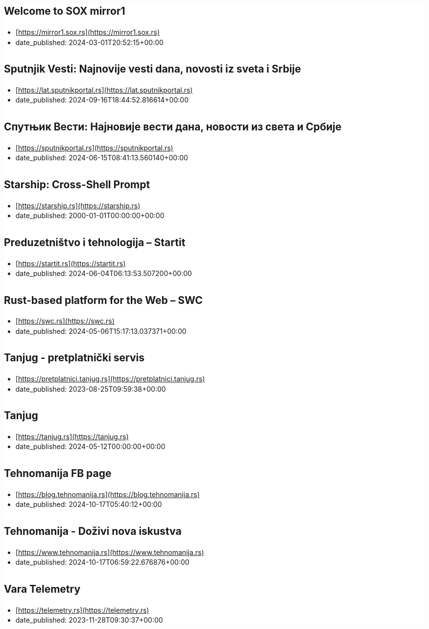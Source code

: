  ## Welcome to SOX mirror1
 - [https://mirror1.sox.rs](https://mirror1.sox.rs)
 - date_published: 2024-03-01T20:52:15+00:00

 ## Sputnjik Vesti: Najnovije vesti dana, novosti iz sveta i Srbije
 - [https://lat.sputnikportal.rs](https://lat.sputnikportal.rs)
 - date_published: 2024-09-16T18:44:52.816614+00:00

 ## Спутњик Вести: Најновије вести дана, новости из света и Србије
 - [https://sputnikportal.rs](https://sputnikportal.rs)
 - date_published: 2024-06-15T08:41:13.560140+00:00

 ## Starship: Cross-Shell Prompt
 - [https://starship.rs](https://starship.rs)
 - date_published: 2000-01-01T00:00:00+00:00

 ## Preduzetništvo i tehnologija – Startit
 - [https://startit.rs](https://startit.rs)
 - date_published: 2024-06-04T06:13:53.507200+00:00

 ## Rust-based platform for the Web – SWC
 - [https://swc.rs](https://swc.rs)
 - date_published: 2024-05-06T15:17:13.037371+00:00

 ## Tanjug - pretplatnički servis
 - [https://pretplatnici.tanjug.rs](https://pretplatnici.tanjug.rs)
 - date_published: 2023-08-25T09:59:38+00:00

 ## Tanjug
 - [https://tanjug.rs](https://tanjug.rs)
 - date_published: 2024-05-12T00:00:00+00:00

 ## Tehnomanija FB page
 - [https://blog.tehnomanija.rs](https://blog.tehnomanija.rs)
 - date_published: 2024-10-17T05:40:12+00:00

 ## Tehnomanija - Doživi nova iskustva
 - [https://www.tehnomanija.rs](https://www.tehnomanija.rs)
 - date_published: 2024-10-17T06:59:22.676876+00:00

 ## Vara Telemetry
 - [https://telemetry.rs](https://telemetry.rs)
 - date_published: 2023-11-28T09:30:37+00:00
